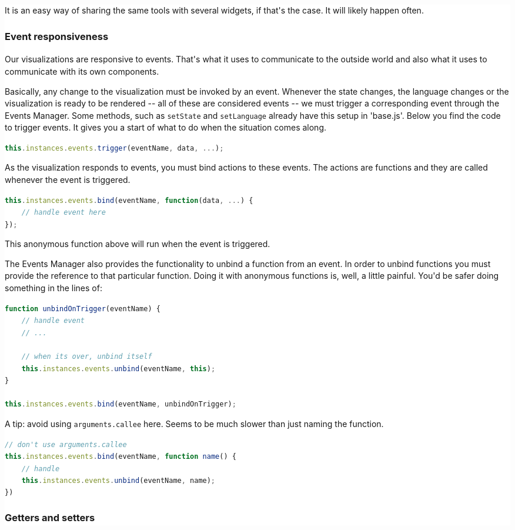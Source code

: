 It is an easy way of sharing the same tools with several widgets, if that's the case. It will likely happen often.

### Event responsiveness

Our visualizations are responsive to events. That's what it uses to communicate to the outside world and also what it uses to communicate with its own components.  

Basically, any change to the visualization must be invoked by an event. Whenever the state changes, the language changes or the visualization is ready to be rendered -- all of these are considered events -- we must trigger a corresponding event through the Events Manager. Some methods, such as `setState` and `setLanguage` already have this setup in 'base.js'. Below you find the code to trigger events. It gives you a start of what to do when the situation comes along.

```javascript
this.instances.events.trigger(eventName, data, ...);
```

As the visualization responds to events, you must bind actions to these events. The actions are functions and they are called whenever the event is triggered.

```javascript
this.instances.events.bind(eventName, function(data, ...) {
    // handle event here
});
```

This anonymous function above will run when the event is triggered.  

The Events Manager also provides the functionality to unbind a function from an event. In order to unbind functions you must provide the reference to that particular function. Doing it with anonymous functions is, well, a little painful. You'd be safer doing something in the lines of:

```javascript
function unbindOnTrigger(eventName) {
    // handle event
    // ...

    // when its over, unbind itself
    this.instances.events.unbind(eventName, this);
}

this.instances.events.bind(eventName, unbindOnTrigger);
```

A tip: avoid using `arguments.callee` here. Seems to be much slower than just naming the function.

```javascript
// don't use arguments.callee
this.instances.events.bind(eventName, function name() {
    // handle
    this.instances.events.unbind(eventName, name);
})
```

### Getters and setters
